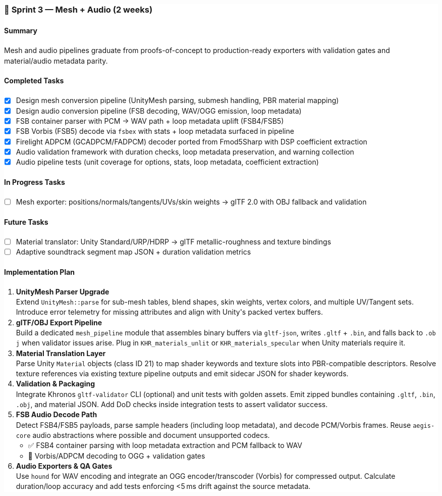 ### 📅 **Sprint 3 — Mesh + Audio (2 weeks)**

#### Summary
Mesh and audio pipelines graduate from proofs-of-concept to production-ready exporters with validation gates and material/audio metadata parity.

#### Completed Tasks
- [x] Design mesh conversion pipeline (UnityMesh parsing, submesh handling, PBR material mapping)
- [x] Design audio conversion pipeline (FSB decoding, WAV/OGG emission, loop metadata)
- [x] FSB container parser with PCM -> WAV path + loop metadata uplift (FSB4/FSB5)
- [x] FSB Vorbis (FSB5) decode via `fsbex` with stats + loop metadata surfaced in pipeline
- [x] Firelight ADPCM (GCADPCM/FADPCM) decoder ported from Fmod5Sharp with DSP coefficient extraction
- [x] Audio validation framework with duration checks, loop metadata preservation, and warning collection
- [x] Audio pipeline tests (unit coverage for options, stats, loop metadata, coefficient extraction)

#### In Progress Tasks
- [ ] Mesh exporter: positions/normals/tangents/UVs/skin weights → glTF 2.0 with OBJ fallback and validation

#### Future Tasks
- [ ] Material translator: Unity Standard/URP/HDRP → glTF metallic-roughness and texture bindings
- [ ] Adaptive soundtrack segment map JSON + duration validation metrics

#### Implementation Plan
1. **UnityMesh Parser Upgrade**  
   Extend `UnityMesh::parse` for sub-mesh tables, blend shapes, skin weights, vertex colors, and multiple UV/Tangent sets. Introduce error telemetry for missing attributes and align with Unity's packed vertex buffers.
2. **glTF/OBJ Export Pipeline**  
   Build a dedicated `mesh_pipeline` module that assembles binary buffers via `gltf-json`, writes `.gltf` + `.bin`, and falls back to `.obj` when validator issues arise. Plug in `KHR_materials_unlit` or `KHR_materials_specular` when Unity materials require it.
3. **Material Translation Layer**  
   Parse Unity `Material` objects (class ID 21) to map shader keywords and texture slots into PBR-compatible descriptors. Resolve texture references via existing texture pipeline outputs and emit sidecar JSON for shader keywords.
4. **Validation & Packaging**  
   Integrate Khronos `gltf-validator` CLI (optional) and unit tests with golden assets. Emit zipped bundles containing `.gltf`, `.bin`, `.obj`, and material JSON. Add DoD checks inside integration tests to assert validator success.
5. **FSB Audio Decode Path**  
   Detect FSB4/FSB5 payloads, parse sample headers (including loop metadata), and decode PCM/Vorbis frames. Reuse `aegis-core` audio abstractions where possible and document unsupported codecs.
   - ✅ FSB4 container parsing with loop metadata extraction and PCM fallback to WAV
   - 🚧 Vorbis/ADPCM decoding to OGG + validation gates
6. **Audio Exporters & QA Gates**  
   Use `hound` for WAV encoding and integrate an OGG encoder/transcoder (Vorbis) for compressed output. Calculate duration/loop accuracy and add tests enforcing <5 ms drift against the source metadata.

